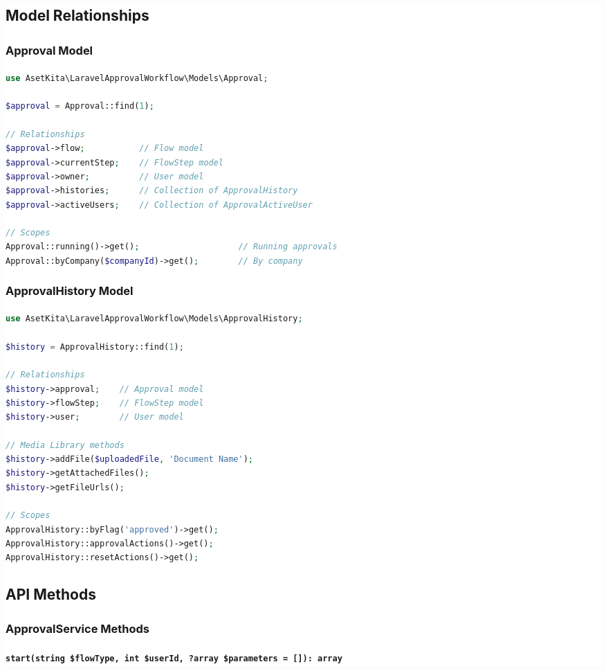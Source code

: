 ## Model Relationships

### Approval Model

```php
use AsetKita\LaravelApprovalWorkflow\Models\Approval;

$approval = Approval::find(1);

// Relationships
$approval->flow;           // Flow model
$approval->currentStep;    // FlowStep model
$approval->owner;          // User model
$approval->histories;      // Collection of ApprovalHistory
$approval->activeUsers;    // Collection of ApprovalActiveUser

// Scopes
Approval::running()->get();                    // Running approvals
Approval::byCompany($companyId)->get();        // By company
```

### ApprovalHistory Model

```php
use AsetKita\LaravelApprovalWorkflow\Models\ApprovalHistory;

$history = ApprovalHistory::find(1);

// Relationships
$history->approval;    // Approval model
$history->flowStep;    // FlowStep model
$history->user;        // User model

// Media Library methods
$history->addFile($uploadedFile, 'Document Name');
$history->getAttachedFiles();
$history->getFileUrls();

// Scopes
ApprovalHistory::byFlag('approved')->get();
ApprovalHistory::approvalActions()->get();
ApprovalHistory::resetActions()->get();
```

## API Methods

### ApprovalService Methods

#### `start(string $flowType, int $userId, ?array $parameters = []): array`
